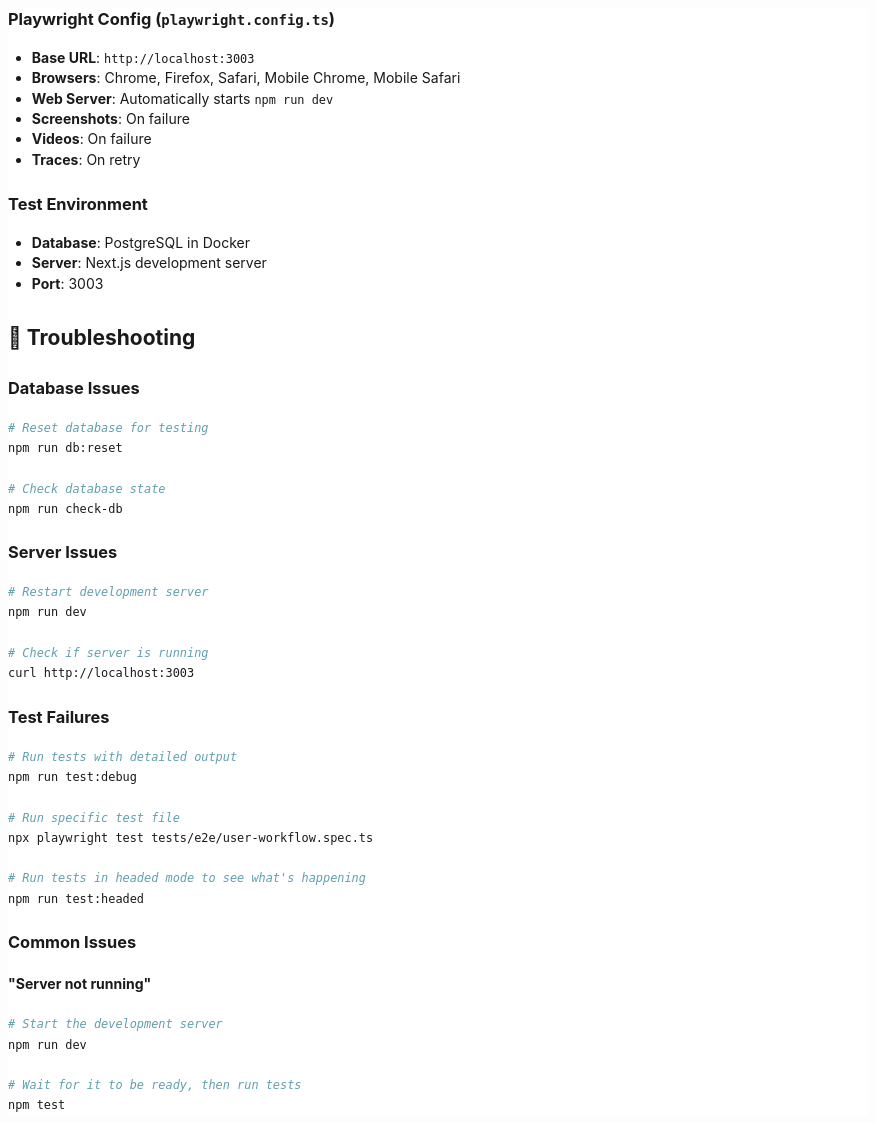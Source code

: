 ### **Playwright Config** (`playwright.config.ts`)
- **Base URL**: `http://localhost:3003`
- **Browsers**: Chrome, Firefox, Safari, Mobile Chrome, Mobile Safari
- **Web Server**: Automatically starts `npm run dev`
- **Screenshots**: On failure
- **Videos**: On failure
- **Traces**: On retry

### **Test Environment**
- **Database**: PostgreSQL in Docker
- **Server**: Next.js development server
- **Port**: 3003

## 🐛 Troubleshooting

### **Database Issues**
```bash
# Reset database for testing
npm run db:reset

# Check database state
npm run check-db
```

### **Server Issues**
```bash
# Restart development server
npm run dev

# Check if server is running
curl http://localhost:3003
```

### **Test Failures**
```bash
# Run tests with detailed output
npm run test:debug

# Run specific test file
npx playwright test tests/e2e/user-workflow.spec.ts

# Run tests in headed mode to see what's happening
npm run test:headed
```

### **Common Issues**

#### **"Server not running"**
```bash
# Start the development server
npm run dev

# Wait for it to be ready, then run tests
npm test
```
